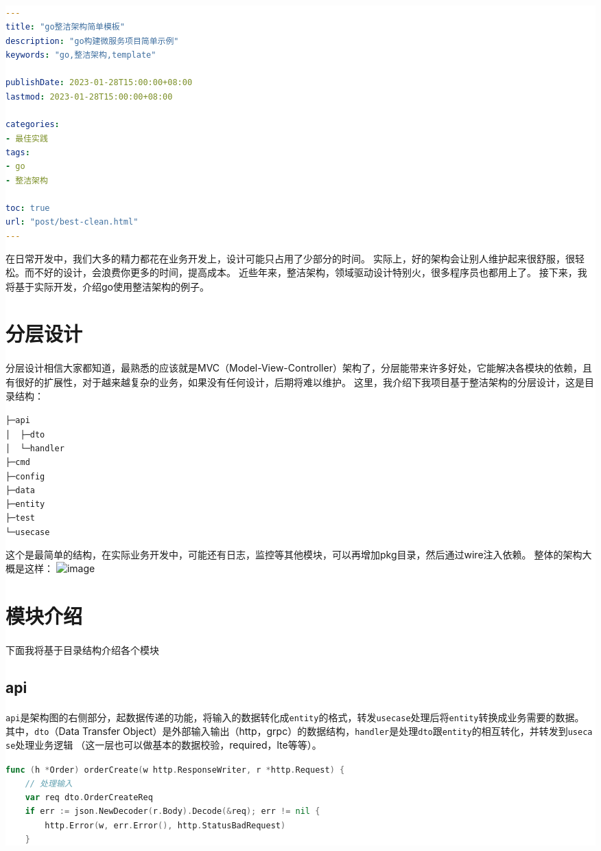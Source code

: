 ```yaml
---
title: "go整洁架构简单模板"
description: "go构建微服务项目简单示例"
keywords: "go,整洁架构,template"

publishDate: 2023-01-28T15:00:00+08:00
lastmod: 2023-01-28T15:00:00+08:00

categories:
- 最佳实践
tags:
- go
- 整洁架构

toc: true
url: "post/best-clean.html"
---
```


在日常开发中，我们大多的精力都花在业务开发上，设计可能只占用了少部分的时间。
实际上，好的架构会让别人维护起来很舒服，很轻松。而不好的设计，会浪费你更多的时间，提高成本。
近些年来，整洁架构，领域驱动设计特别火，很多程序员也都用上了。
接下来，我将基于实际开发，介绍go使用整洁架构的例子。



# 分层设计
分层设计相信大家都知道，最熟悉的应该就是MVC（Model-View-Controller）架构了，分层能带来许多好处，它能解决各模块的依赖，且有很好的扩展性，对于越来越复杂的业务，如果没有任何设计，后期将难以维护。
这里，我介绍下我项目基于整洁架构的分层设计，这是目录结构：
```
├─api
│  ├─dto
│  └─handler
├─cmd
├─config
├─data
├─entity
├─test
└─usecase
```
这个是最简单的结构，在实际业务开发中，可能还有日志，监控等其他模块，可以再增加pkg目录，然后通过wire注入依赖。
整体的架构大概是这样：
![image](https://github.com/lemon-1997/clean/blob/main/clean.PNG?raw=true)

# 模块介绍

下面我将基于目录结构介绍各个模块

## api
`api`是架构图的右侧部分，起数据传递的功能，将输入的数据转化成`entity`的格式，转发`usecase`处理后将`entity`转换成业务需要的数据。
其中，`dto`（Data Transfer Object）是外部输入输出（http，grpc）的数据结构，`handler`是处理`dto`跟`entity`的相互转化，并转发到`usecase`处理业务逻辑
（这一层也可以做基本的数据校验，required，lte等等）。
```go
func (h *Order) orderCreate(w http.ResponseWriter, r *http.Request) {
    // 处理输入
    var req dto.OrderCreateReq
    if err := json.NewDecoder(r.Body).Decode(&req); err != nil {
        http.Error(w, err.Error(), http.StatusBadRequest)
    }
```